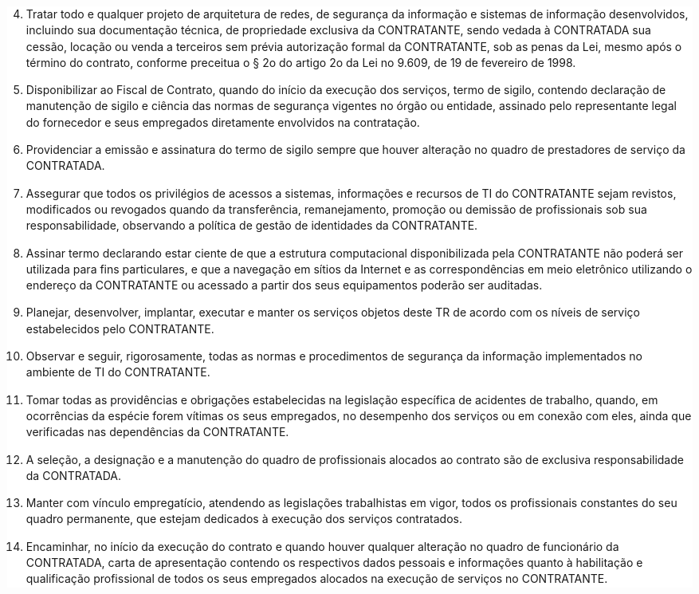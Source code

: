 4.  Tratar todo e qualquer projeto de arquitetura de redes, de segurança
    da informação e sistemas de informação desenvolvidos, incluindo sua
    documentação técnica, de propriedade exclusiva da CONTRATANTE, sendo
    vedada à CONTRATADA sua cessão, locação ou venda a terceiros sem
    prévia autorização formal da CONTRATANTE, sob as penas da Lei, mesmo
    após o término do contrato, conforme preceitua o § 2o do artigo 2o
    da Lei no 9.609, de 19 de fevereiro de 1998.

5.  Disponibilizar ao Fiscal de Contrato, quando do início da execução
    dos serviços, termo de sigilo, contendo declaração de manutenção de
    sigilo e ciência das normas de segurança vigentes no órgão ou
    entidade, assinado pelo representante legal do fornecedor e seus
    empregados diretamente envolvidos na contratação.

6.  Providenciar a emissão e assinatura do termo de sigilo sempre que
    houver alteração no quadro de prestadores de serviço da CONTRATADA.

7.  Assegurar que todos os privilégios de acessos a sistemas,
    informações e recursos de TI do CONTRATANTE sejam revistos,
    modificados ou revogados quando da transferência, remanejamento,
    promoção ou demissão de profissionais sob sua responsabilidade,
    observando a política de gestão de identidades da CONTRATANTE.

8.  Assinar termo declarando estar ciente de que a estrutura
    computacional disponibilizada pela CONTRATANTE não poderá ser
    utilizada para fins particulares, e que a navegação em sítios da
    Internet e as correspondências em meio eletrônico utilizando o
    endereço da CONTRATANTE ou acessado a partir dos seus equipamentos
    poderão ser auditadas.

9.  Planejar, desenvolver, implantar, executar e manter os serviços
    objetos deste TR de acordo com os níveis de serviço estabelecidos
    pelo CONTRATANTE.

10. Observar e seguir, rigorosamente, todas as normas e procedimentos de
    segurança da informação implementados no ambiente de TI do
    CONTRATANTE.

11. Tomar todas as providências e obrigações estabelecidas na legislação
    específica de acidentes de trabalho, quando, em ocorrências da
    espécie forem vítimas os seus empregados, no desempenho dos serviços
    ou em conexão com eles, ainda que verificadas nas dependências da
    CONTRATANTE.

12. A seleção, a designação e a manutenção do quadro de profissionais
    alocados ao contrato são de exclusiva responsabilidade da
    CONTRATADA.

13. Manter com vínculo empregatício, atendendo as legislações
    trabalhistas em vigor, todos os profissionais constantes do seu
    quadro permanente, que estejam dedicados à execução dos serviços
    contratados.

14. Encaminhar, no início da execução do contrato e quando houver
    qualquer alteração no quadro de funcionário da CONTRATADA, carta de
    apresentação contendo os respectivos dados pessoais e informações
    quanto à habilitação e qualificação profissional de todos os seus
    empregados alocados na execução de serviços no CONTRATANTE.
